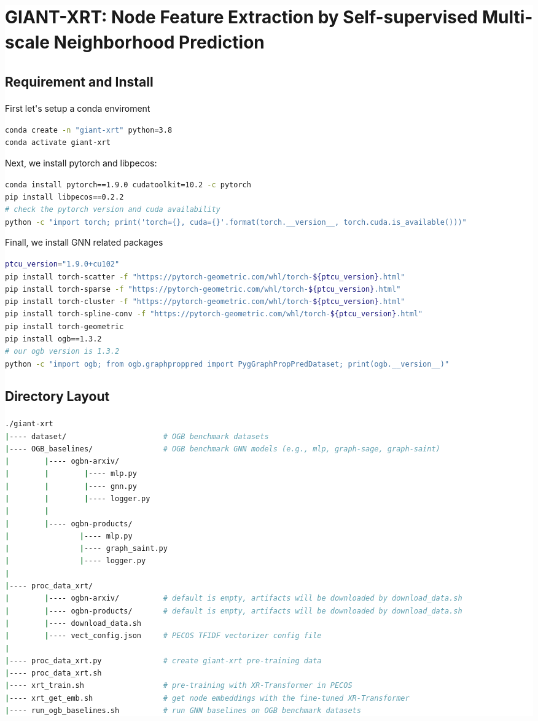 # GIANT-XRT: Node Feature Extraction by Self-supervised Multi-scale Neighborhood Prediction

## Requirement and Install
First let's setup a conda enviroment
```bash
conda create -n "giant-xrt" python=3.8
conda activate giant-xrt
```
Next, we install pytorch and libpecos:
```bash
conda install pytorch==1.9.0 cudatoolkit=10.2 -c pytorch
pip install libpecos==0.2.2
# check the pytorch version and cuda availability
python -c "import torch; print('torch={}, cuda={}'.format(torch.__version__, torch.cuda.is_available()))"
```
Finall, we install GNN related packages
```bash
ptcu_version="1.9.0+cu102"
pip install torch-scatter -f "https://pytorch-geometric.com/whl/torch-${ptcu_version}.html"
pip install torch-sparse -f "https://pytorch-geometric.com/whl/torch-${ptcu_version}.html"
pip install torch-cluster -f "https://pytorch-geometric.com/whl/torch-${ptcu_version}.html"
pip install torch-spline-conv -f "https://pytorch-geometric.com/whl/torch-${ptcu_version}.html"
pip install torch-geometric
pip install ogb==1.3.2
# our ogb version is 1.3.2
python -c "import ogb; from ogb.graphproppred import PygGraphPropPredDataset; print(ogb.__version__)"
```

## Directory Layout
```bash
./giant-xrt
|---- dataset/                      # OGB benchmark datasets
|---- OGB_baselines/                # OGB benchmark GNN models (e.g., mlp, graph-sage, graph-saint)
|        |---- ogbn-arxiv/          	
|        |        |---- mlp.py
|        |        |---- gnn.py
|        |        |---- logger.py
|        |
|        |---- ogbn-products/		
|                |---- mlp.py
|                |---- graph_saint.py
|                |---- logger.py
|
|---- proc_data_xrt/
|        |---- ogbn-arxiv/          # default is empty, artifacts will be downloaded by download_data.sh
|        |---- ogbn-products/       # default is empty, artifacts will be downloaded by download_data.sh
|        |---- download_data.sh
|        |---- vect_config.json     # PECOS TFIDF vectorizer config file
|
|---- proc_data_xrt.py              # create giant-xrt pre-training data
|---- proc_data_xrt.sh
|---- xrt_train.sh                  # pre-training with XR-Transformer in PECOS
|---- xrt_get_emb.sh                # get node embeddings with the fine-tuned XR-Transformer
|---- run_ogb_baselines.sh          # run GNN baselines on OGB benchmark datasets
```
